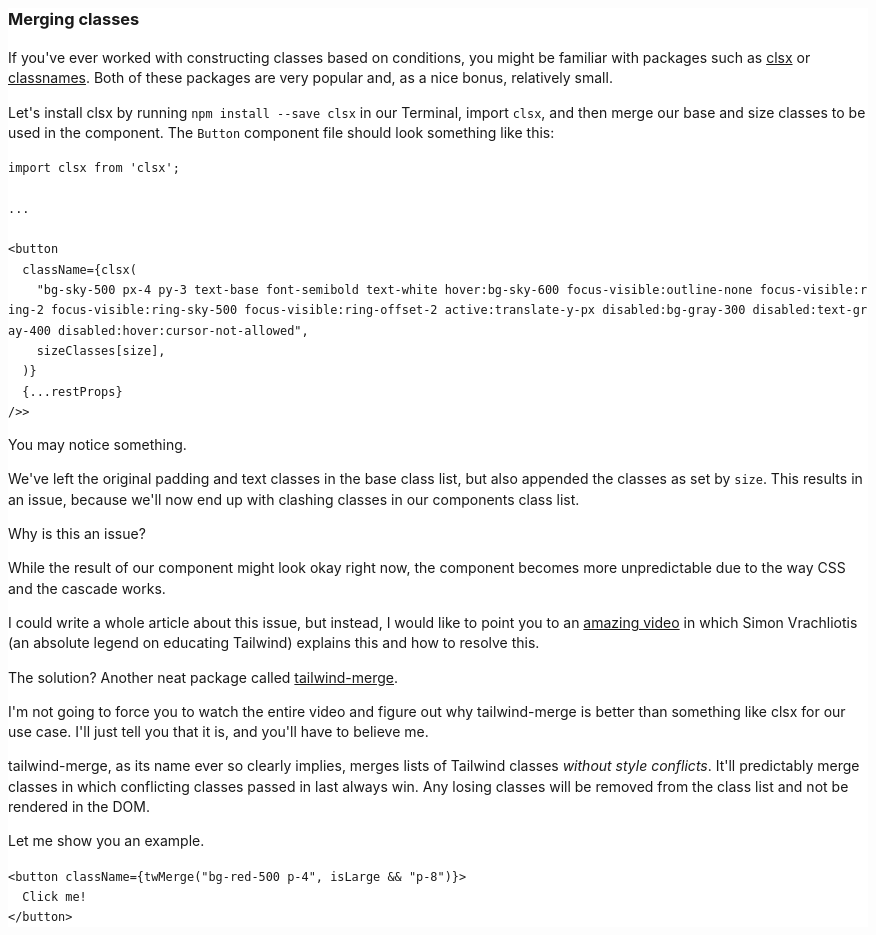 ### Merging classes

If you've ever worked with constructing classes based on conditions, you might be familiar with packages such as [clsx](https://www.npmjs.com/package/clsx) or [classnames](https://www.npmjs.com/package/classnames). Both of these packages are very popular and, as a nice bonus, relatively small.

Let's install clsx by running `npm install --save clsx` in our Terminal, import `clsx`, and then merge our base and size classes to be used in the component. The `Button` component file should look something like this:

```tsx
import clsx from 'clsx';

...

<button
  className={clsx(
    "bg-sky-500 px-4 py-3 text-base font-semibold text-white hover:bg-sky-600 focus-visible:outline-none focus-visible:ring-2 focus-visible:ring-sky-500 focus-visible:ring-offset-2 active:translate-y-px disabled:bg-gray-300 disabled:text-gray-400 disabled:hover:cursor-not-allowed",
    sizeClasses[size],
  )}
  {...restProps}
/>>
```

You may notice something.

We've left the original padding and text classes in the base class list, but also appended the classes as set by `size`. This results in an issue, because we'll now end up with clashing classes in our components class list.

Why is this an issue?

While the result of our component might look okay right now, the component becomes more unpredictable due to the way CSS and the cascade works.

I could write a whole article about this issue, but instead, I would like to point you to an [amazing video](https://www.youtube.com/watch?v=tfgLd5ZSNPc) in which Simon Vrachliotis (an absolute legend on educating Tailwind) explains this and how to resolve this.

The solution? Another neat package called [tailwind-merge](https://www.npmjs.com/package/tailwind-merge).

I'm not going to force you to watch the entire video and figure out why tailwind-merge is better than something like clsx for our use case. I'll just tell you that it is, and you'll have to believe me.

tailwind-merge, as its name ever so clearly implies, merges lists of Tailwind classes _without style conflicts_. It'll predictably merge classes in which conflicting classes passed in last always win. Any losing classes will be removed from the class list and not be rendered in the DOM.

Let me show you an example.

```tsx
<button className={twMerge("bg-red-500 p-4", isLarge && "p-8")}>
  Click me!
</button>
```
